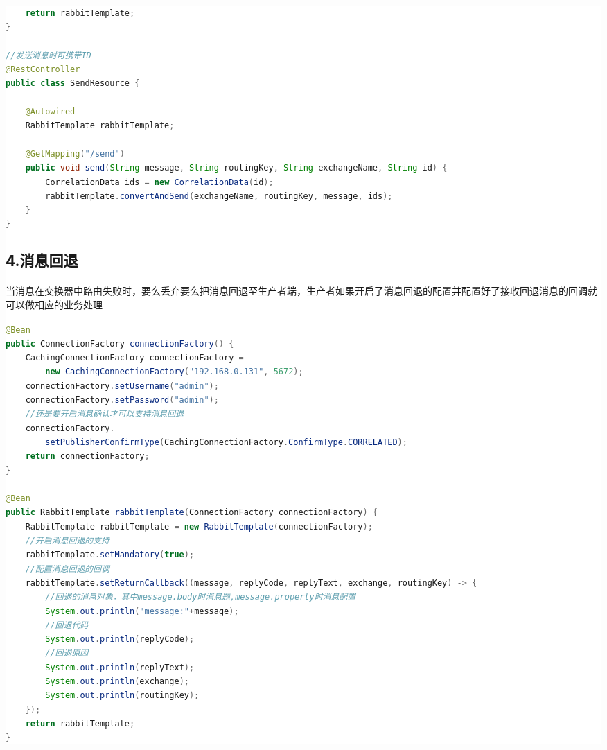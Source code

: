 ```java
    return rabbitTemplate;
}

//发送消息时可携带ID
@RestController
public class SendResource {

    @Autowired
    RabbitTemplate rabbitTemplate;

    @GetMapping("/send")
    public void send(String message, String routingKey, String exchangeName, String id) {
        CorrelationData ids = new CorrelationData(id);
        rabbitTemplate.convertAndSend(exchangeName, routingKey, message, ids);
    }
}
```

## 4.消息回退

当消息在交换器中路由失败时，要么丢弃要么把消息回退至生产者端，生产者如果开启了消息回退的配置并配置好了接收回退消息的回调就可以做相应的业务处理

```java
@Bean
public ConnectionFactory connectionFactory() {
    CachingConnectionFactory connectionFactory =
        new CachingConnectionFactory("192.168.0.131", 5672);
    connectionFactory.setUsername("admin");
    connectionFactory.setPassword("admin");
    //还是要开启消息确认才可以支持消息回退
    connectionFactory.
        setPublisherConfirmType(CachingConnectionFactory.ConfirmType.CORRELATED);
    return connectionFactory;
}

@Bean
public RabbitTemplate rabbitTemplate(ConnectionFactory connectionFactory) {
    RabbitTemplate rabbitTemplate = new RabbitTemplate(connectionFactory);
    //开启消息回退的支持
    rabbitTemplate.setMandatory(true);
    //配置消息回退的回调
    rabbitTemplate.setReturnCallback((message, replyCode, replyText, exchange, routingKey) -> {
        //回退的消息对象，其中message.body时消息题,message.property时消息配置
        System.out.println("message:"+message);
        //回退代码
        System.out.println(replyCode);
        //回退原因
        System.out.println(replyText);
        System.out.println(exchange);
        System.out.println(routingKey);
    });
    return rabbitTemplate;
}
```

